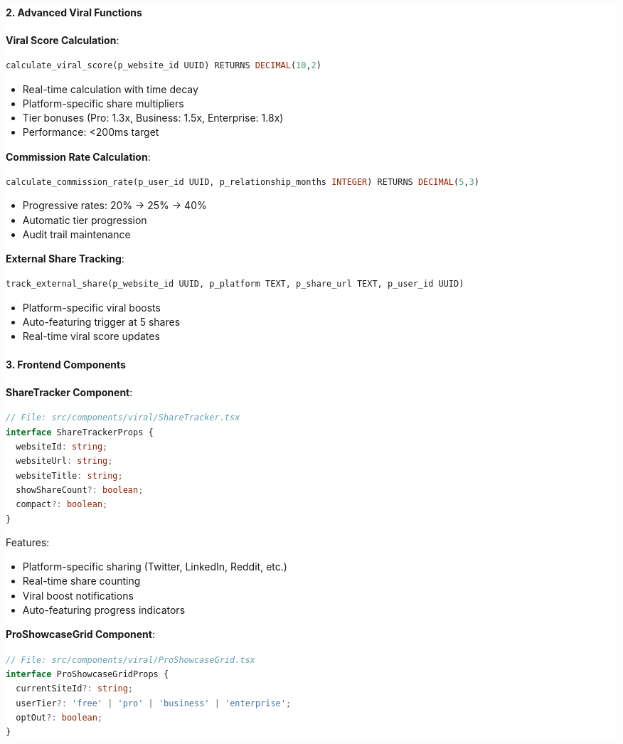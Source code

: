 #### 2. Advanced Viral Functions

**Viral Score Calculation**:
```sql
calculate_viral_score(p_website_id UUID) RETURNS DECIMAL(10,2)
```
- Real-time calculation with time decay
- Platform-specific share multipliers
- Tier bonuses (Pro: 1.3x, Business: 1.5x, Enterprise: 1.8x)
- Performance: <200ms target

**Commission Rate Calculation**:
```sql
calculate_commission_rate(p_user_id UUID, p_relationship_months INTEGER) RETURNS DECIMAL(5,3)
```
- Progressive rates: 20% → 25% → 40%
- Automatic tier progression
- Audit trail maintenance

**External Share Tracking**:
```sql
track_external_share(p_website_id UUID, p_platform TEXT, p_share_url TEXT, p_user_id UUID)
```
- Platform-specific viral boosts
- Auto-featuring trigger at 5 shares
- Real-time viral score updates

#### 3. Frontend Components

**ShareTracker Component**:
```typescript
// File: src/components/viral/ShareTracker.tsx
interface ShareTrackerProps {
  websiteId: string;
  websiteUrl: string;
  websiteTitle: string;
  showShareCount?: boolean;
  compact?: boolean;
}
```

Features:
- Platform-specific sharing (Twitter, LinkedIn, Reddit, etc.)
- Real-time share counting
- Viral boost notifications
- Auto-featuring progress indicators

**ProShowcaseGrid Component**:
```typescript
// File: src/components/viral/ProShowcaseGrid.tsx
interface ProShowcaseGridProps {
  currentSiteId?: string;
  userTier?: 'free' | 'pro' | 'business' | 'enterprise';
  optOut?: boolean;
}
```

